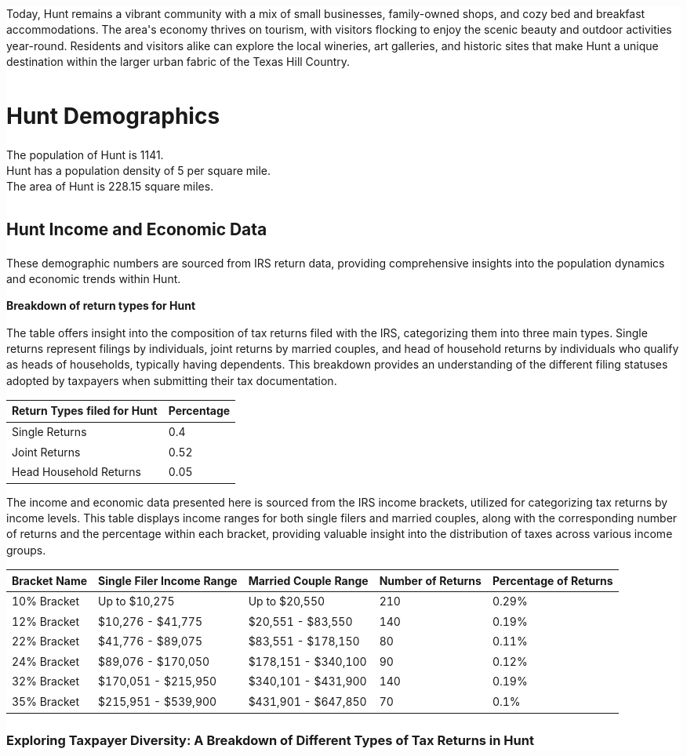 Today, Hunt remains a vibrant community with a mix of small businesses, family-owned shops, and cozy bed and breakfast accommodations. The area's economy thrives on tourism, with visitors flocking to enjoy the scenic beauty and outdoor activities year-round. Residents and visitors alike can explore the local wineries, art galleries, and historic sites that make Hunt a unique destination within the larger urban fabric of the Texas Hill Country.

# Hunt Demographics

The population of Hunt is 1141.  
Hunt has a population density of 5 per square mile.  
The area of Hunt is 228.15 square miles.  

## Hunt Income and Economic Data

These demographic numbers are sourced from IRS return data, providing comprehensive insights into the population dynamics and economic trends within Hunt.

**Breakdown of return types for Hunt**

The table offers insight into the composition of tax returns filed with the IRS, categorizing them into three main types. Single returns represent filings by individuals, joint returns by married couples, and head of household returns by individuals who qualify as heads of households, typically having dependents. This breakdown provides an understanding of the different filing statuses adopted by taxpayers when submitting their tax documentation.

| Return Types filed for Hunt                              | Percentage          |
|----------------------------------------------------------|---------------------|
| Single Returns                                            | 0.4 |
| Joint Returns                                             | 0.52 |
| Head Household Returns                                    | 0.05 |

The income and economic data presented here is sourced from the IRS income brackets, utilized for categorizing tax returns by income levels. This table displays income ranges for both single filers and married couples, along with the corresponding number of returns and the percentage within each bracket, providing valuable insight into the distribution of taxes across various income groups.

| Bracket Name       | Single Filer Income Range | Married Couple Range | Number of Returns | Percentage of Returns |
|--------------------|----------------------------|----------------------|-------------------|-----------------------|
| 10% Bracket        | Up to $10,275              | Up to $20,550        | 210 | 0.29% |
| 12% Bracket        | $10,276 - $41,775          | $20,551 - $83,550    | 140 | 0.19% |
| 22% Bracket        | $41,776 - $89,075          | $83,551 - $178,150   | 80 | 0.11% |
| 24% Bracket        | $89,076 - $170,050         | $178,151 - $340,100  | 90 | 0.12% |
| 32% Bracket        | $170,051 - $215,950        | $340,101 - $431,900  | 140 | 0.19% |
| 35% Bracket        | $215,951 - $539,900        | $431,901 - $647,850  | 70 | 0.1% |

### Exploring Taxpayer Diversity: A Breakdown of Different Types of Tax Returns in Hunt
